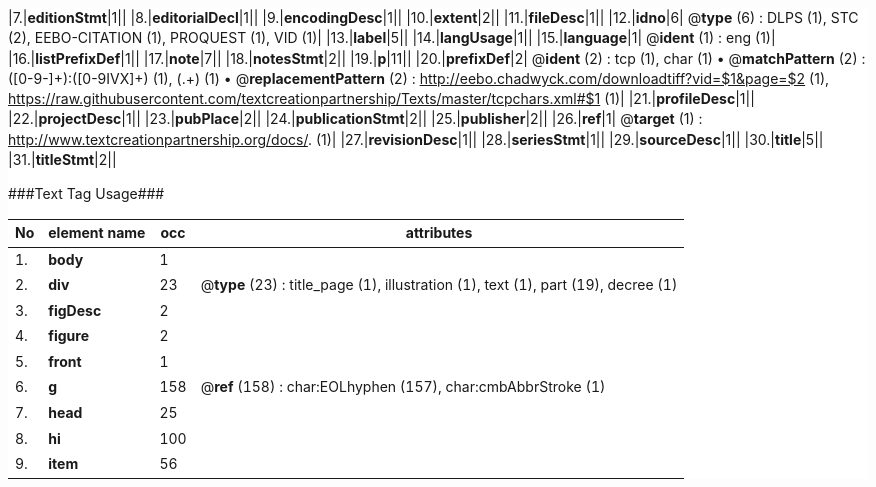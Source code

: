 |7.|__editionStmt__|1||
|8.|__editorialDecl__|1||
|9.|__encodingDesc__|1||
|10.|__extent__|2||
|11.|__fileDesc__|1||
|12.|__idno__|6| @__type__ (6) : DLPS (1), STC (2), EEBO-CITATION (1), PROQUEST (1), VID (1)|
|13.|__label__|5||
|14.|__langUsage__|1||
|15.|__language__|1| @__ident__ (1) : eng (1)|
|16.|__listPrefixDef__|1||
|17.|__note__|7||
|18.|__notesStmt__|2||
|19.|__p__|11||
|20.|__prefixDef__|2| @__ident__ (2) : tcp (1), char (1)  •  @__matchPattern__ (2) : ([0-9\-]+):([0-9IVX]+) (1), (.+) (1)  •  @__replacementPattern__ (2) : http://eebo.chadwyck.com/downloadtiff?vid=$1&page=$2 (1), https://raw.githubusercontent.com/textcreationpartnership/Texts/master/tcpchars.xml#$1 (1)|
|21.|__profileDesc__|1||
|22.|__projectDesc__|1||
|23.|__pubPlace__|2||
|24.|__publicationStmt__|2||
|25.|__publisher__|2||
|26.|__ref__|1| @__target__ (1) : http://www.textcreationpartnership.org/docs/. (1)|
|27.|__revisionDesc__|1||
|28.|__seriesStmt__|1||
|29.|__sourceDesc__|1||
|30.|__title__|5||
|31.|__titleStmt__|2||


###Text Tag Usage###

|No|element name|occ|attributes|
|---|---|---|---|
|1.|__body__|1||
|2.|__div__|23| @__type__ (23) : title_page (1), illustration (1), text (1), part (19), decree (1)|
|3.|__figDesc__|2||
|4.|__figure__|2||
|5.|__front__|1||
|6.|__g__|158| @__ref__ (158) : char:EOLhyphen (157), char:cmbAbbrStroke (1)|
|7.|__head__|25||
|8.|__hi__|100||
|9.|__item__|56||